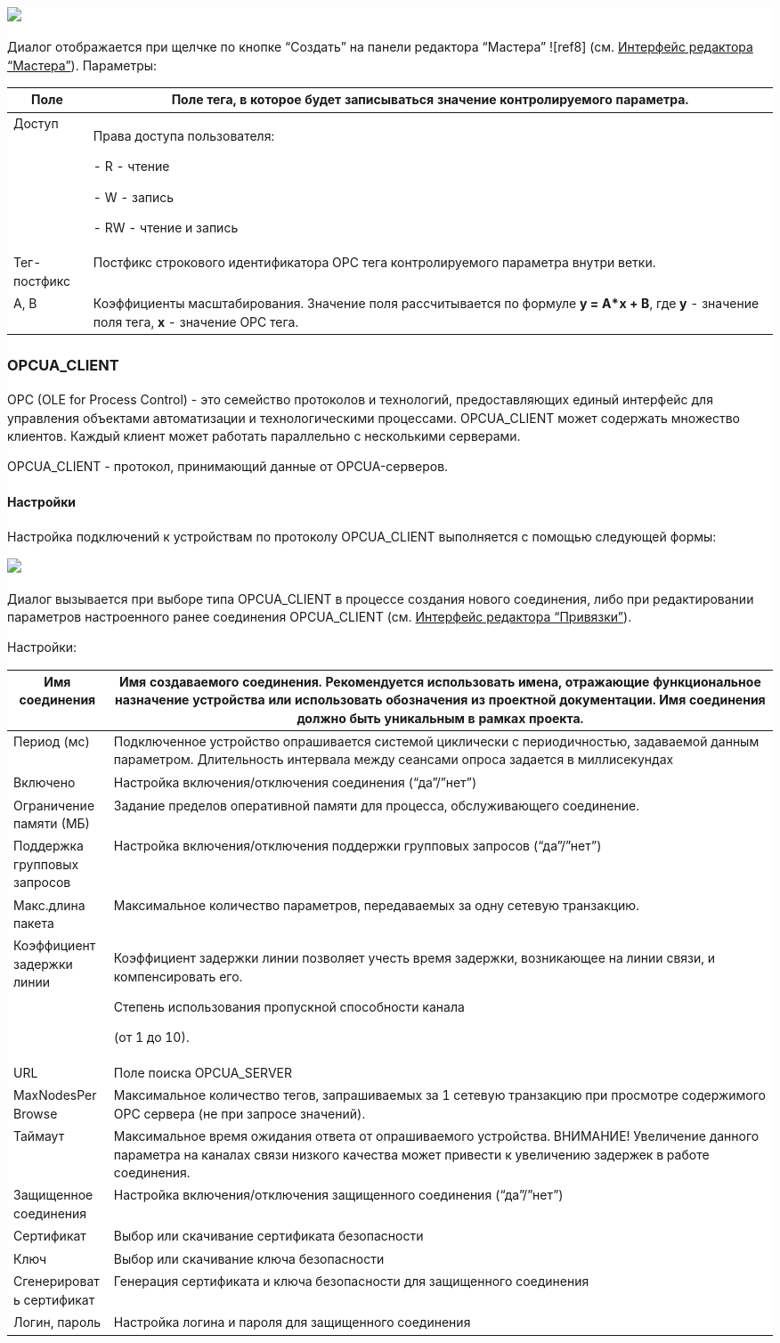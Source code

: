 ![](Aspose.Words.965b2e9b-46fc-4978-915d-591ecd2cbc62.055.png)


Диалог отображается при щелчке по кнопке “Создать” на панели редактора “Мастера” ![ref8] (см. [Интерфейс редактора “Мастера”](#_1a346fx)). Параметры:


|Поле|Поле тега, в которое будет записываться значение контролируемого параметра.|
| - | - |
|Доступ|<p>Права доступа пользователя:</p><p>- R - чтение</p><p>- W - запись</p><p>- RW - чтение и запись</p>|
|Тег-постфикс|Постфикс строкового идентификатора OPC тега контролируемого параметра внутри ветки. |
|A, B|Коэффициенты масштабирования. Значение поля рассчитывается по формуле **y = A\*x + B**, где **y** - значение поля тега, **x** - значение OPC тега.|

### OPCUA\_CLIENT
OPC (OLE for Process Control) - это семейство протоколов и технологий, предоставляющих единый интерфейс для управления объектами автоматизации и технологическими процессами. OPCUA\_CLIENT может содержать множество клиентов. Каждый клиент может работать параллельно с несколькими серверами.

OPCUA\_CLIENT - протокол,  принимающий данные от OPCUA-серверов.

#### <a name="_pwpd8pxre2ul"></a>Настройки
Настройка подключений к устройствам по протоколу OPCUA\_CLIENT выполняется с помощью следующей формы:

![](Aspose.Words.965b2e9b-46fc-4978-915d-591ecd2cbc62.056.png)

Диалог вызывается при выборе типа OPCUA\_CLIENT в процессе создания нового соединения, либо при редактировании параметров настроенного ранее соединения OPCUA\_CLIENT   (см. [Интерфейс редактора “Привязки”](#_1idq7dh)).

Настройки:

|Имя соединения|Имя создаваемого соединения. Рекомендуется использовать имена, отражающие функциональное назначение устройства или использовать обозначения из проектной документации. Имя соединения должно быть уникальным в рамках проекта.|
| - | - |
|Период (мс)|Подключенное устройство опрашивается системой циклически с периодичностью, задаваемой данным параметром. Длительность интервала между сеансами опроса задается в миллисекундах|
|Включено|Настройка включения/отключения соединения (“да”/”нет”)|
|Ограничение памяти (МБ)|Задание пределов оперативной памяти для процесса, обслуживающего соединение.|
|Поддержка групповых запросов|Настройка включения/отключения поддержки групповых запросов (“да”/”нет”)|
|Макс.длина пакета|Максимальное количество параметров, передаваемых за одну сетевую транзакцию.|
|Коэффициент задержки линии|<p>Коэффициент задержки линии позволяет учесть время задержки, возникающее на линии связи, и компенсировать его.</p><p>Степень использования пропускной способности канала </p><p>(от 1 до 10).</p>|
|URL|Поле поиска OPCUA\_SERVER |
|MaxNodesPerBrowse|Максимальное количество тегов, запрашиваемых за 1 сетевую транзакцию при просмотре содержимого OPC сервера (не при запросе значений).|
|Таймаут|Максимальное время ожидания ответа от опрашиваемого устройства. ВНИМАНИЕ! Увеличение данного параметра на каналах связи низкого качества может привести к увеличению задержек в работе соединения.|
|Защищенное соединения|Настройка включения/отключения защищенного соединения (“да”/”нет”)|
|Сертификат|Выбор или скачивание сертификата безопасности|
|Ключ|Выбор или скачивание ключа безопасности |
|Сгенерировать сертификат|Генерация сертификата и ключа безопасности для защищенного соединения|
|Логин, пароль|Настройка логина и пароля для защищенного соединения |
